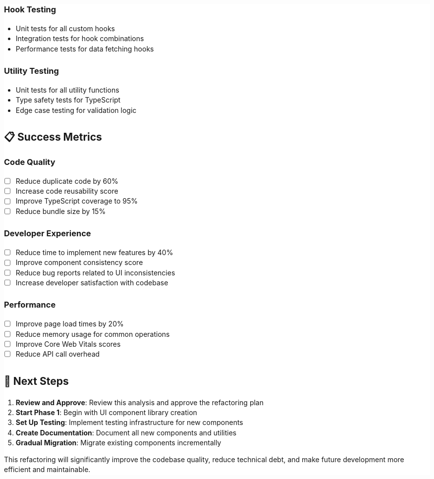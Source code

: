 ### **Hook Testing**
- Unit tests for all custom hooks
- Integration tests for hook combinations
- Performance tests for data fetching hooks

### **Utility Testing**
- Unit tests for all utility functions
- Type safety tests for TypeScript
- Edge case testing for validation logic

## 📋 **Success Metrics**

### **Code Quality**
- [ ] Reduce duplicate code by 60%
- [ ] Increase code reusability score
- [ ] Improve TypeScript coverage to 95%
- [ ] Reduce bundle size by 15%

### **Developer Experience**
- [ ] Reduce time to implement new features by 40%
- [ ] Improve component consistency score
- [ ] Reduce bug reports related to UI inconsistencies
- [ ] Increase developer satisfaction with codebase

### **Performance**
- [ ] Improve page load times by 20%
- [ ] Reduce memory usage for common operations
- [ ] Improve Core Web Vitals scores
- [ ] Reduce API call overhead

## 🚀 **Next Steps**

1. **Review and Approve**: Review this analysis and approve the refactoring plan
2. **Start Phase 1**: Begin with UI component library creation
3. **Set Up Testing**: Implement testing infrastructure for new components
4. **Create Documentation**: Document all new components and utilities
5. **Gradual Migration**: Migrate existing components incrementally

This refactoring will significantly improve the codebase quality, reduce technical debt, and make future development more efficient and maintainable. 